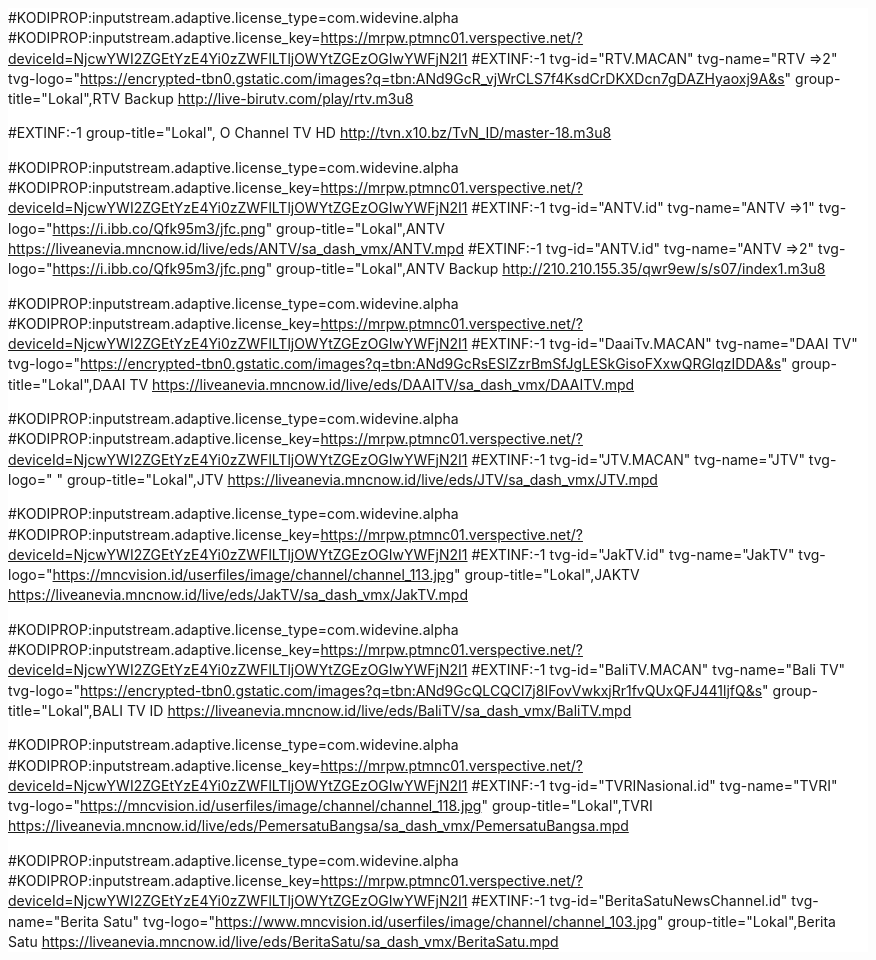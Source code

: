 #KODIPROP:inputstream.adaptive.license_type=com.widevine.alpha
#KODIPROP:inputstream.adaptive.license_key=https://mrpw.ptmnc01.verspective.net/?deviceId=NjcwYWI2ZGEtYzE4Yi0zZWFlLTljOWYtZGEzOGIwYWFjN2I1
#EXTINF:-1 tvg-id="RTV.MACAN" tvg-name="RTV =>2" tvg-logo="https://encrypted-tbn0.gstatic.com/images?q=tbn:ANd9GcR_vjWrCLS7f4KsdCrDKXDcn7gDAZHyaoxj9A&s" group-title="Lokal",RTV Backup
http://live-birutv.com/play/rtv.m3u8

#EXTINF:-1 group-title="Lokal", O Channel TV HD
http://tvn.x10.bz/TvN_ID/master-18.m3u8

#KODIPROP:inputstream.adaptive.license_type=com.widevine.alpha
#KODIPROP:inputstream.adaptive.license_key=https://mrpw.ptmnc01.verspective.net/?deviceId=NjcwYWI2ZGEtYzE4Yi0zZWFlLTljOWYtZGEzOGIwYWFjN2I1
#EXTINF:-1 tvg-id="ANTV.id" tvg-name="ANTV =>1" tvg-logo="https://i.ibb.co/Qfk95m3/jfc.png" group-title="Lokal",ANTV
https://liveanevia.mncnow.id/live/eds/ANTV/sa_dash_vmx/ANTV.mpd
#EXTINF:-1 tvg-id="ANTV.id" tvg-name="ANTV =>2" tvg-logo="https://i.ibb.co/Qfk95m3/jfc.png" group-title="Lokal",ANTV Backup
http://210.210.155.35/qwr9ew/s/s07/index1.m3u8

#KODIPROP:inputstream.adaptive.license_type=com.widevine.alpha
#KODIPROP:inputstream.adaptive.license_key=https://mrpw.ptmnc01.verspective.net/?deviceId=NjcwYWI2ZGEtYzE4Yi0zZWFlLTljOWYtZGEzOGIwYWFjN2I1
#EXTINF:-1 tvg-id="DaaiTv.MACAN" tvg-name="DAAI TV" tvg-logo="https://encrypted-tbn0.gstatic.com/images?q=tbn:ANd9GcRsESlZzrBmSfJgLESkGisoFXxwQRGlqzIDDA&s" group-title="Lokal",DAAI TV
https://liveanevia.mncnow.id/live/eds/DAAITV/sa_dash_vmx/DAAITV.mpd

#KODIPROP:inputstream.adaptive.license_type=com.widevine.alpha
#KODIPROP:inputstream.adaptive.license_key=https://mrpw.ptmnc01.verspective.net/?deviceId=NjcwYWI2ZGEtYzE4Yi0zZWFlLTljOWYtZGEzOGIwYWFjN2I1
#EXTINF:-1 tvg-id="JTV.MACAN" tvg-name="JTV" tvg-logo=" " group-title="Lokal",JTV
https://liveanevia.mncnow.id/live/eds/JTV/sa_dash_vmx/JTV.mpd

#KODIPROP:inputstream.adaptive.license_type=com.widevine.alpha
#KODIPROP:inputstream.adaptive.license_key=https://mrpw.ptmnc01.verspective.net/?deviceId=NjcwYWI2ZGEtYzE4Yi0zZWFlLTljOWYtZGEzOGIwYWFjN2I1
#EXTINF:-1 tvg-id="JakTV.id" tvg-name="JakTV" tvg-logo="https://mncvision.id/userfiles/image/channel/channel_113.jpg" group-title="Lokal",JAKTV
https://liveanevia.mncnow.id/live/eds/JakTV/sa_dash_vmx/JakTV.mpd

#KODIPROP:inputstream.adaptive.license_type=com.widevine.alpha
#KODIPROP:inputstream.adaptive.license_key=https://mrpw.ptmnc01.verspective.net/?deviceId=NjcwYWI2ZGEtYzE4Yi0zZWFlLTljOWYtZGEzOGIwYWFjN2I1
#EXTINF:-1 tvg-id="BaliTV.MACAN" tvg-name="Bali TV" tvg-logo="https://encrypted-tbn0.gstatic.com/images?q=tbn:ANd9GcQLCQCl7j8IFovVwkxjRr1fvQUxQFJ441ljfQ&s" group-title="Lokal",BALI TV ID
https://liveanevia.mncnow.id/live/eds/BaliTV/sa_dash_vmx/BaliTV.mpd

#KODIPROP:inputstream.adaptive.license_type=com.widevine.alpha
#KODIPROP:inputstream.adaptive.license_key=https://mrpw.ptmnc01.verspective.net/?deviceId=NjcwYWI2ZGEtYzE4Yi0zZWFlLTljOWYtZGEzOGIwYWFjN2I1
#EXTINF:-1 tvg-id="TVRINasional.id" tvg-name="TVRI" tvg-logo="https://mncvision.id/userfiles/image/channel/channel_118.jpg" group-title="Lokal",TVRI
https://liveanevia.mncnow.id/live/eds/PemersatuBangsa/sa_dash_vmx/PemersatuBangsa.mpd

#KODIPROP:inputstream.adaptive.license_type=com.widevine.alpha
#KODIPROP:inputstream.adaptive.license_key=https://mrpw.ptmnc01.verspective.net/?deviceId=NjcwYWI2ZGEtYzE4Yi0zZWFlLTljOWYtZGEzOGIwYWFjN2I1
#EXTINF:-1 tvg-id="BeritaSatuNewsChannel.id" tvg-name="Berita Satu" tvg-logo="https://www.mncvision.id/userfiles/image/channel/channel_103.jpg" group-title="Lokal",Berita Satu
https://liveanevia.mncnow.id/live/eds/BeritaSatu/sa_dash_vmx/BeritaSatu.mpd
